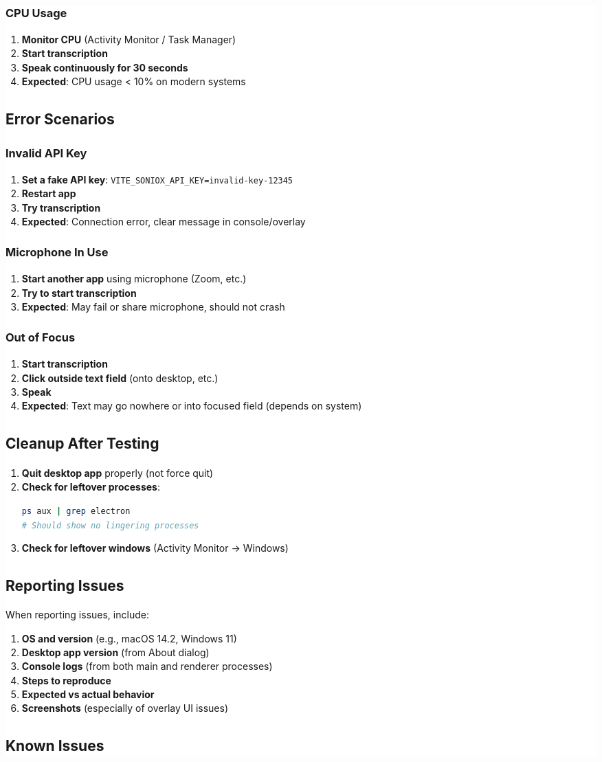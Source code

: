 ### CPU Usage

1. **Monitor CPU** (Activity Monitor / Task Manager)
2. **Start transcription**
3. **Speak continuously for 30 seconds**
4. **Expected**: CPU usage < 10% on modern systems

## Error Scenarios

### Invalid API Key

1. **Set a fake API key**: `VITE_SONIOX_API_KEY=invalid-key-12345`
2. **Restart app**
3. **Try transcription**
4. **Expected**: Connection error, clear message in console/overlay

### Microphone In Use

1. **Start another app** using microphone (Zoom, etc.)
2. **Try to start transcription**
3. **Expected**: May fail or share microphone, should not crash

### Out of Focus

1. **Start transcription**
2. **Click outside text field** (onto desktop, etc.)
3. **Speak**
4. **Expected**: Text may go nowhere or into focused field (depends on system)

## Cleanup After Testing

1. **Quit desktop app** properly (not force quit)
2. **Check for leftover processes**:
   ```bash
   ps aux | grep electron
   # Should show no lingering processes
   ```
3. **Check for leftover windows** (Activity Monitor → Windows)

## Reporting Issues

When reporting issues, include:

1. **OS and version** (e.g., macOS 14.2, Windows 11)
2. **Desktop app version** (from About dialog)
3. **Console logs** (from both main and renderer processes)
4. **Steps to reproduce**
5. **Expected vs actual behavior**
6. **Screenshots** (especially of overlay UI issues)

## Known Issues
